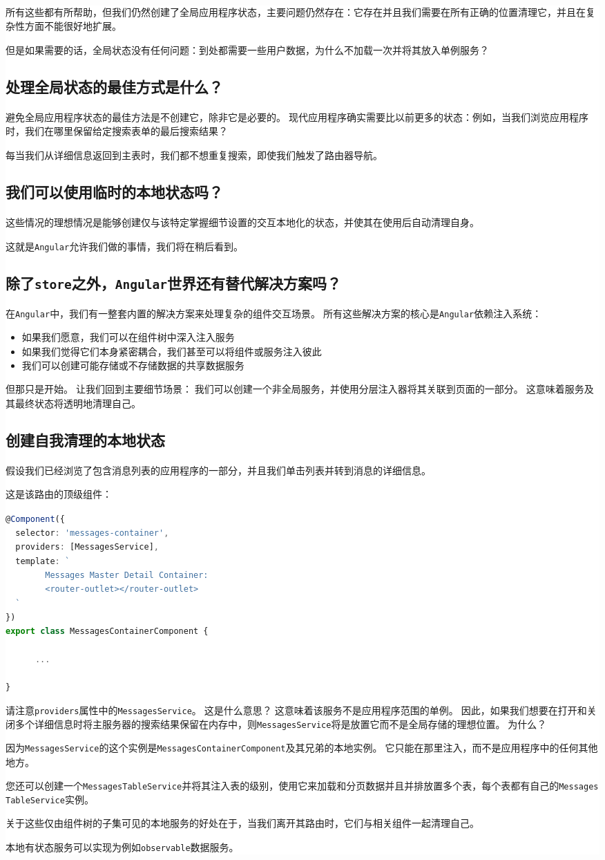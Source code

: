 所有这些都有所帮助，但我们仍然创建了全局应用程序状态，主要问题仍然存在：它存在并且我们需要在所有正确的位置清理它，并且在复杂性方面不能很好地扩展。

但是如果需要的话，全局状态没有任何问题：到处都需要一些用户数据，为什么不加载一次并将其放入单例服务？

## 处理全局状态的最佳方式是什么？
避免全局应用程序状态的最佳方法是不创建它，除非它是必要的。 现代应用程序确实需要比以前更多的状态：例如，当我们浏览应用程序时，我们在哪里保留给定搜索表单的最后搜索结果？

每当我们从详细信息返回到主表时，我们都不想重复搜索，即使我们触发了路由器导航。

## 我们可以使用临时的本地状态吗？
这些情况的理想情况是能够创建仅与该特定掌握细节设置的交互本地化的状态，并使其在使用后自动清理自身。

这就是`Angular`允许我们做的事情，我们将在稍后看到。

## 除了`store`之外，`Angular`世界还有替代解决方案吗？
在`Angular`中，我们有一整套内置的解决方案来处理复杂的组件交互场景。 所有这些解决方案的核心是`Angular`依赖注入系统：
- 如果我们愿意，我们可以在组件树中深入注入服务
- 如果我们觉得它们本身紧密耦合，我们甚至可以将组件或服务注入彼此
- 我们可以创建可能存储或不存储数据的共享数据服务

但那只是开始。 让我们回到主要细节场景：
我们可以创建一个非全局服务，并使用分层注入器将其关联到页面的一部分。 这意味着服务及其最终状态将透明地清理自己。

## 创建自我清理的本地状态
假设我们已经浏览了包含消息列表的应用程序的一部分，并且我们单击列表并转到消息的详细信息。

这是该路由的顶级组件：
```ts
@Component({
  selector: 'messages-container',
  providers: [MessagesService],
  template: `
        Messages Master Detail Container:
        <router-outlet></router-outlet>
  `
})
export class MessagesContainerComponent {

      ...

}
```

请注意`providers`属性中的`MessagesService`。 这是什么意思？ 这意味着该服务不是应用程序范围的单例。 因此，如果我们想要在打开和关闭多个详细信息时将主服务器的搜索结果保留在内存中，则`MessagesService`将是放置它而不是全局存储的理想位置。 为什么？

因为`MessagesService`的这个实例是`MessagesContainerComponent`及其兄弟的本地实例。 它只能在那里注入，而不是应用程序中的任何其他地方。

您还可以创建一个`MessagesTableService`并将其注入表的级别，使用它来加载和分页数据并且并排放置多个表，每个表都有自己的`MessagesTableService`实例。

关于这些仅由组件树的子集可见的本地服务的好处在于，当我们离开其路由时，它们与相关组件一起清理自己。

本地有状态服务可以实现为例如`observable`数据服务。
